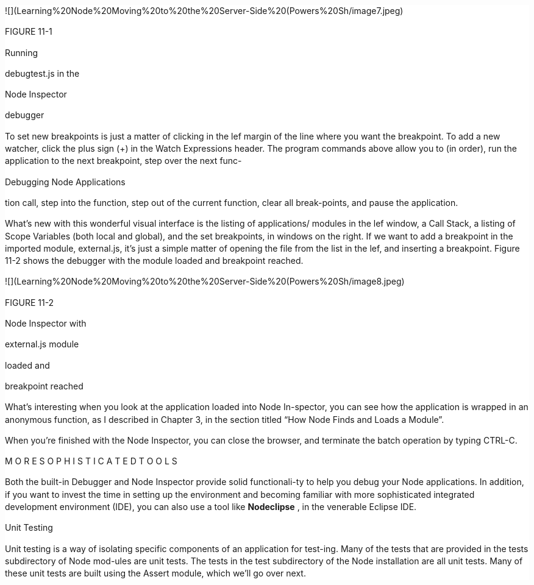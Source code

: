 ![](Learning%20Node%20Moving%20to%20the%20Server-Side%20(Powers%20Sh/image7.jpeg)

FIGURE 11-1

Running

debugtest.js in the

Node Inspector

debugger

To set new breakpoints is just a matter of clicking in the lef margin of the line where you want the breakpoint. To add a new watcher, click the plus sign (+) in the Watch Expressions header. The program commands above allow you to (in order), run the application to the next breakpoint, step over the next func-

Debugging Node Applications

tion call, step into the function, step out of the current function, clear all break-points, and pause the application.

What’s new with this wonderful visual interface is the listing of applications/ modules in the lef window, a Call Stack, a listing of Scope Variables (both local and global), and the set breakpoints, in windows on the right. If we want to add a breakpoint in the imported module, external.js, it’s just a simple matter of opening the file from the list in the lef, and inserting a breakpoint. Figure 11-2 shows the debugger with the module loaded and breakpoint reached.

![](Learning%20Node%20Moving%20to%20the%20Server-Side%20(Powers%20Sh/image8.jpeg)

FIGURE 11-2

Node Inspector with

external.js module

loaded and

breakpoint reached

What’s interesting when you look at the application loaded into Node In-spector, you can see how the application is wrapped in an anonymous function, as I described in Chapter 3, in the section titled “How Node Finds and Loads a Module”.

When you’re finished with the Node Inspector, you can close the browser, and terminate the batch operation by typing CTRL-C.

M O R E S O P H I S T I C A T E D T O O L S

Both the built-in Debugger and Node Inspector provide solid functionali-ty to help you debug your Node applications. In addition, if you want to invest the time in setting up the environment and becoming familiar with more sophisticated integrated development environment (IDE), you can also use a tool like **Nodeclipse** , in the venerable Eclipse IDE.

Unit Testing

Unit testing is a way of isolating specific components of an application for test-ing. Many of the tests that are provided in the tests subdirectory of Node mod-ules are unit tests. The tests in the test subdirectory of the Node installation are all unit tests. Many of these unit tests are built using the Assert module, which we’ll go over next.
